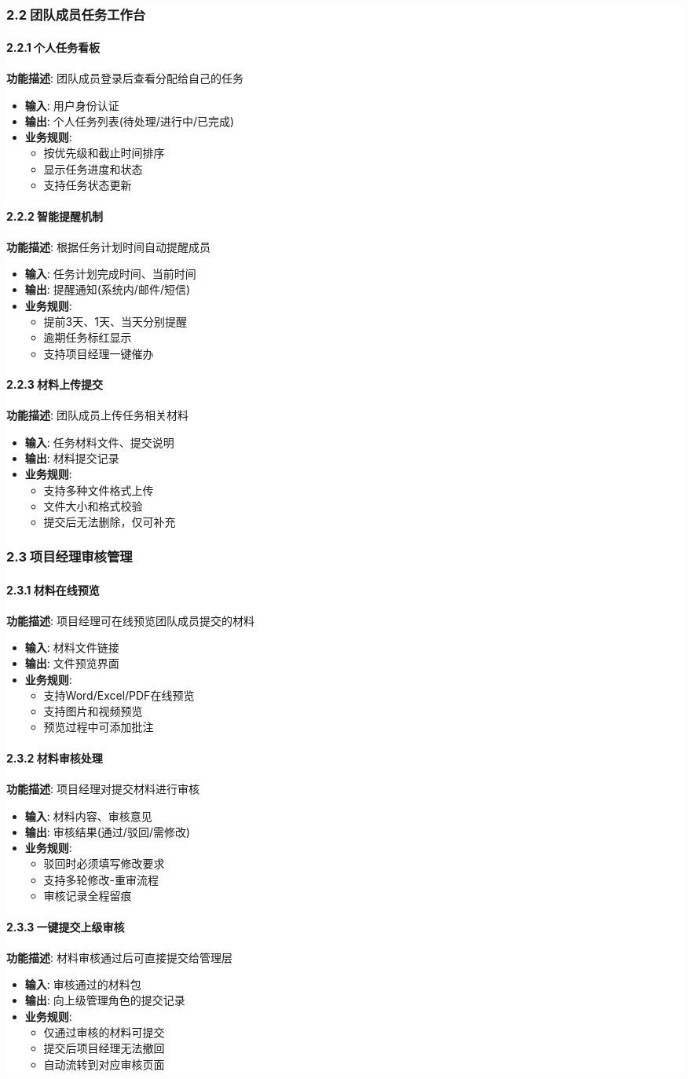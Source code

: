 ### 2.2 团队成员任务工作台

#### 2.2.1 个人任务看板
**功能描述**: 团队成员登录后查看分配给自己的任务
- **输入**: 用户身份认证
- **输出**: 个人任务列表(待处理/进行中/已完成)
- **业务规则**:
  - 按优先级和截止时间排序
  - 显示任务进度和状态
  - 支持任务状态更新

#### 2.2.2 智能提醒机制
**功能描述**: 根据任务计划时间自动提醒成员
- **输入**: 任务计划完成时间、当前时间
- **输出**: 提醒通知(系统内/邮件/短信)
- **业务规则**:
  - 提前3天、1天、当天分别提醒
  - 逾期任务标红显示
  - 支持项目经理一键催办

#### 2.2.3 材料上传提交
**功能描述**: 团队成员上传任务相关材料
- **输入**: 任务材料文件、提交说明
- **输出**: 材料提交记录
- **业务规则**:
  - 支持多种文件格式上传
  - 文件大小和格式校验
  - 提交后无法删除，仅可补充

### 2.3 项目经理审核管理

#### 2.3.1 材料在线预览
**功能描述**: 项目经理可在线预览团队成员提交的材料
- **输入**: 材料文件链接
- **输出**: 文件预览界面
- **业务规则**:
  - 支持Word/Excel/PDF在线预览
  - 支持图片和视频预览
  - 预览过程中可添加批注

#### 2.3.2 材料审核处理
**功能描述**: 项目经理对提交材料进行审核
- **输入**: 材料内容、审核意见
- **输出**: 审核结果(通过/驳回/需修改)
- **业务规则**:
  - 驳回时必须填写修改要求
  - 支持多轮修改-重审流程
  - 审核记录全程留痕

#### 2.3.3 一键提交上级审核
**功能描述**: 材料审核通过后可直接提交给管理层
- **输入**: 审核通过的材料包
- **输出**: 向上级管理角色的提交记录
- **业务规则**:
  - 仅通过审核的材料可提交
  - 提交后项目经理无法撤回
  - 自动流转到对应审核页面
